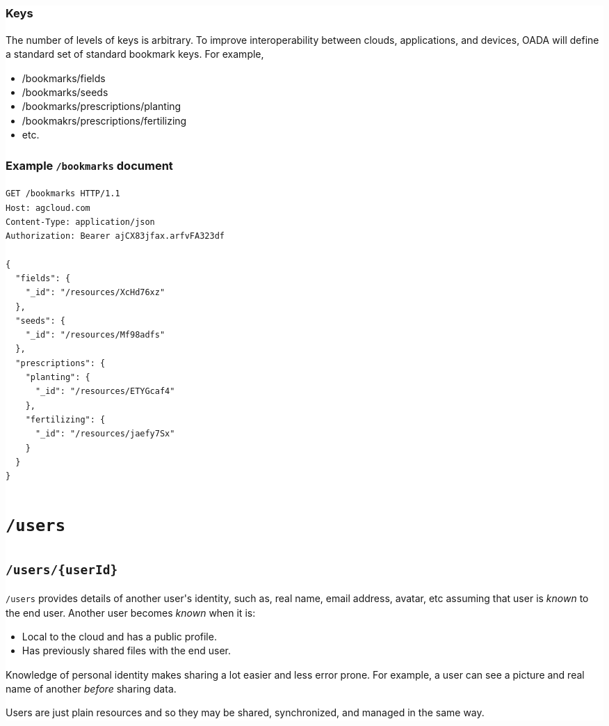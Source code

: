 ### Keys
The number of levels of keys is arbitrary. To improve interoperability between clouds, applications, and devices, OADA will define a standard set of standard bookmark keys. For example,

- /bookmarks/fields
- /bookmarks/seeds
- /bookmarks/prescriptions/planting
- /bookmakrs/prescriptions/fertilizing
- etc.

### Example `/bookmarks` document

```http
GET /bookmarks HTTP/1.1
Host: agcloud.com
Content-Type: application/json
Authorization: Bearer ajCX83jfax.arfvFA323df

{
  "fields": {
    "_id": "/resources/XcHd76xz"
  },
  "seeds": {
    "_id": "/resources/Mf98adfs"
  },
  "prescriptions": {
    "planting": {
      "_id": "/resources/ETYGcaf4"
    },
    "fertilizing": {
      "_id": "/resources/jaefy7Sx"
    }
  }
}
```

# `/users`

## `/users/{userId}`

`/users` provides details of another user's identity, such as, real name, email address, avatar, etc assuming that user is *known* to the end user. Another user becomes *known* when it is:

- Local to the cloud and has a public profile.
- Has previously shared files with the end user.

Knowledge of personal identity makes sharing a lot easier and less error prone. For example, a user can see a picture and real name of another *before* sharing data.

Users are just plain resources and so they may be shared, synchronized, and managed in the same way.
